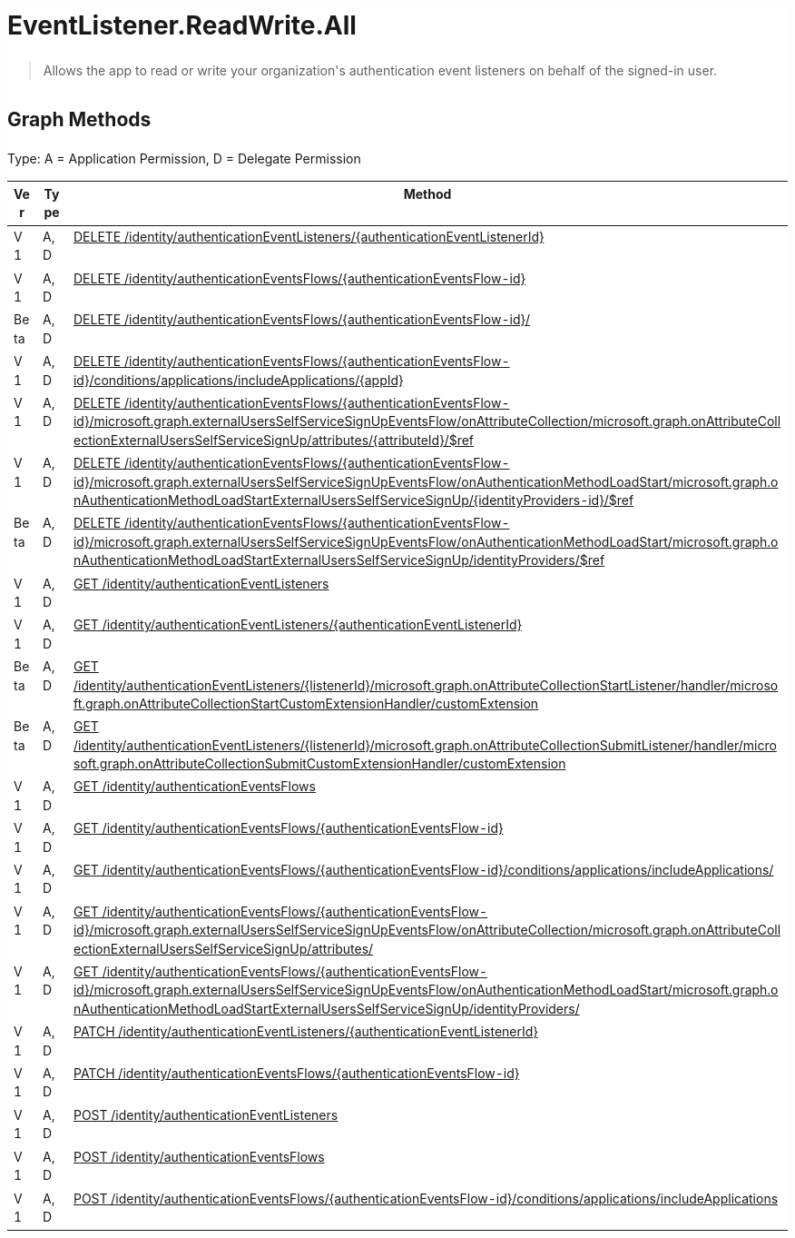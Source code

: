 # EventListener.ReadWrite.All

> Allows the app to read or write your organization's authentication event listeners on behalf of the signed-in user.
## Graph Methods

Type: A = Application Permission, D = Delegate Permission

|Ver|Type|Method|
|-------|----|------|
|V1|A,D|[DELETE /identity/authenticationEventListeners/{authenticationEventListenerId}](https://docs.microsoft.com/graph/api/authenticationeventlistener-delete?view=graph-rest-1.0&tabs=http)|
|V1|A,D|[DELETE /identity/authenticationEventsFlows/{authenticationEventsFlow-id}](https://docs.microsoft.com/graph/api/authenticationeventsflow-delete?view=graph-rest-1.0&tabs=http)|
|Beta|A,D|[DELETE /identity/authenticationEventsFlows/{authenticationEventsFlow-id}/](https://docs.microsoft.com/graph/api/authenticationeventsflow-delete?view=graph-rest-beta&tabs=http)|
|V1|A,D|[DELETE /identity/authenticationEventsFlows/{authenticationEventsFlow-id}/conditions/applications/includeApplications/{appId}](https://docs.microsoft.com/graph/api/authenticationconditionapplication-delete?view=graph-rest-1.0&tabs=http)|
|V1|A,D|[DELETE /identity/authenticationEventsFlows/{authenticationEventsFlow-id}/microsoft.graph.externalUsersSelfServiceSignUpEventsFlow/onAttributeCollection/microsoft.graph.onAttributeCollectionExternalUsersSelfServiceSignUp/attributes/{attributeId}/$ref](https://docs.microsoft.com/graph/api/onattributecollectionexternalusersselfservicesignup-delete-attributes?view=graph-rest-1.0&tabs=http)|
|V1|A,D|[DELETE /identity/authenticationEventsFlows/{authenticationEventsFlow-id}/microsoft.graph.externalUsersSelfServiceSignUpEventsFlow/onAuthenticationMethodLoadStart/microsoft.graph.onAuthenticationMethodLoadStartExternalUsersSelfServiceSignUp/{identityProviders-id}/$ref](https://docs.microsoft.com/graph/api/onauthenticationmethodloadstartexternalusersselfservicesignup-delete-identityproviders?view=graph-rest-1.0&tabs=http)|
|Beta|A,D|[DELETE /identity/authenticationEventsFlows/{authenticationEventsFlow-id}/microsoft.graph.externalUsersSelfServiceSignUpEventsFlow/onAuthenticationMethodLoadStart/microsoft.graph.onAuthenticationMethodLoadStartExternalUsersSelfServiceSignUp/identityProviders/$ref](https://docs.microsoft.com/graph/api/onauthenticationmethodloadstartexternalusersselfservicesignup-delete-identityproviders?view=graph-rest-beta&tabs=http)|
|V1|A,D|[GET /identity/authenticationEventListeners](https://docs.microsoft.com/graph/api/identitycontainer-list-authenticationeventlisteners?view=graph-rest-1.0&tabs=http)|
|V1|A,D|[GET /identity/authenticationEventListeners/{authenticationEventListenerId}](https://docs.microsoft.com/graph/api/authenticationeventlistener-get?view=graph-rest-1.0&tabs=http)|
|Beta|A,D|[GET /identity/authenticationEventListeners/{listenerId}/microsoft.graph.onAttributeCollectionStartListener/handler/microsoft.graph.onAttributeCollectionStartCustomExtensionHandler/customExtension](https://docs.microsoft.com/graph/api/onattributecollectionstartcustomextension-get?view=graph-rest-beta&tabs=http)|
|Beta|A,D|[GET /identity/authenticationEventListeners/{listenerId}/microsoft.graph.onAttributeCollectionSubmitListener/handler/microsoft.graph.onAttributeCollectionSubmitCustomExtensionHandler/customExtension](https://docs.microsoft.com/graph/api/onattributecollectionsubmitcustomextension-get?view=graph-rest-beta&tabs=http)|
|V1|A,D|[GET /identity/authenticationEventsFlows](https://docs.microsoft.com/graph/api/identitycontainer-list-authenticationeventsflows?view=graph-rest-1.0&tabs=http)|
|V1|A,D|[GET /identity/authenticationEventsFlows/{authenticationEventsFlow-id}](https://docs.microsoft.com/graph/api/authenticationeventsflow-get?view=graph-rest-1.0&tabs=http)|
|V1|A,D|[GET /identity/authenticationEventsFlows/{authenticationEventsFlow-id}/conditions/applications/includeApplications/](https://docs.microsoft.com/graph/api/authenticationconditionsapplications-list-includeapplications?view=graph-rest-1.0&tabs=http)|
|V1|A,D|[GET /identity/authenticationEventsFlows/{authenticationEventsFlow-id}/microsoft.graph.externalUsersSelfServiceSignUpEventsFlow/onAttributeCollection/microsoft.graph.onAttributeCollectionExternalUsersSelfServiceSignUp/attributes/](https://docs.microsoft.com/graph/api/onattributecollectionexternalusersselfservicesignup-list-attributes?view=graph-rest-1.0&tabs=http)|
|V1|A,D|[GET /identity/authenticationEventsFlows/{authenticationEventsFlow-id}/microsoft.graph.externalUsersSelfServiceSignUpEventsFlow/onAuthenticationMethodLoadStart/microsoft.graph.onAuthenticationMethodLoadStartExternalUsersSelfServiceSignUp/identityProviders/](https://docs.microsoft.com/graph/api/onauthenticationmethodloadstartexternalusersselfservicesignup-list-identityproviders?view=graph-rest-1.0&tabs=http)|
|V1|A,D|[PATCH /identity/authenticationEventListeners/{authenticationEventListenerId}](https://docs.microsoft.com/graph/api/authenticationeventlistener-update?view=graph-rest-1.0&tabs=http)|
|V1|A,D|[PATCH /identity/authenticationEventsFlows/{authenticationEventsFlow-id}](https://docs.microsoft.com/graph/api/authenticationeventsflow-update?view=graph-rest-1.0&tabs=http)|
|V1|A,D|[POST /identity/authenticationEventListeners](https://docs.microsoft.com/graph/api/identitycontainer-post-authenticationeventlisteners?view=graph-rest-1.0&tabs=http)|
|V1|A,D|[POST /identity/authenticationEventsFlows](https://docs.microsoft.com/graph/api/identitycontainer-post-authenticationeventsflows?view=graph-rest-1.0&tabs=http)|
|V1|A,D|[POST /identity/authenticationEventsFlows/{authenticationEventsFlow-id}/conditions/applications/includeApplications](https://docs.microsoft.com/graph/api/authenticationconditionsapplications-post-includeapplications?view=graph-rest-1.0&tabs=http)|